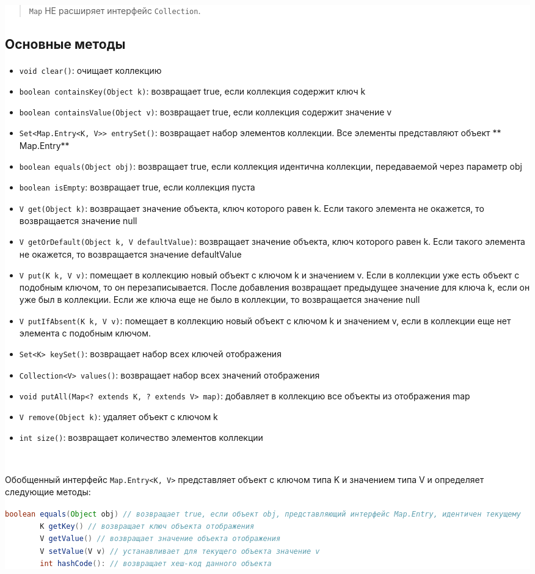 > `Map` НЕ расширяет интерфейс `Collection`.

<a name="mapmethods"></a>

## Основные методы

+ `void clear()`: очищает коллекцию

+ `boolean containsKey(Object k)`: возвращает true, если коллекция содержит ключ k

+ `boolean containsValue(Object v)`: возвращает true, если коллекция содержит значение v

+ `Set<Map.Entry<K, V>> entrySet()`: возвращает набор элементов коллекции. Все элементы представляют объект **
  Map.Entry**

+ `boolean equals(Object obj)`: возвращает true, если коллекция идентична коллекции, передаваемой через параметр obj

+ `boolean isEmpty`: возвращает true, если коллекция пуста

+ `V get(Object k)`: возвращает значение объекта, ключ которого равен k. Если такого элемента не окажется, то
  возвращается значение null

+ `V getOrDefault(Object k, V defaultValue)`: возвращает значение объекта, ключ которого равен k. Если такого элемента
  не окажется, то возвращается значение defaultValue

+ `V put(K k, V v)`: помещает в коллекцию новый объект с ключом k и значением v. Если в коллекции уже есть объект с
  подобным ключом, то он перезаписывается. После добавления возвращает предыдущее значение для ключа k, если он уже был
  в коллекции. Если же ключа еще не было в коллекции, то возвращается значение null

+ `V putIfAbsent(K k, V v)`: помещает в коллекцию новый объект с ключом k и значением v, если в коллекции еще нет
  элемента с подобным ключом.

+ `Set<K> keySet()`: возвращает набор всех ключей отображения

+ `Collection<V> values()`: возвращает набор всех значений отображения

+ `void putAll(Map<? extends K, ? extends V> map)`: добавляет в коллекцию все объекты из отображения map

+ `V remove(Object k)`: удаляет объект с ключом k

+ `int size()`: возвращает количество элементов коллекции

<br>

Обобщенный интерфейс `Map.Entry<K, V>` представляет объект с ключом типа K и значением типа V и определяет следующие
методы:

```java
boolean equals(Object obj) // возвращает true, если объект obj, представляющий интерфейс Map.Entry, идентичен текущему
        K getKey() // возвращает ключ объекта отображения
        V getValue() // возвращает значение объекта отображения
        V setValue(V v) // устанавливает для текущего объекта значение v
        int hashCode(): // возвращает хеш-код данного объекта
```
